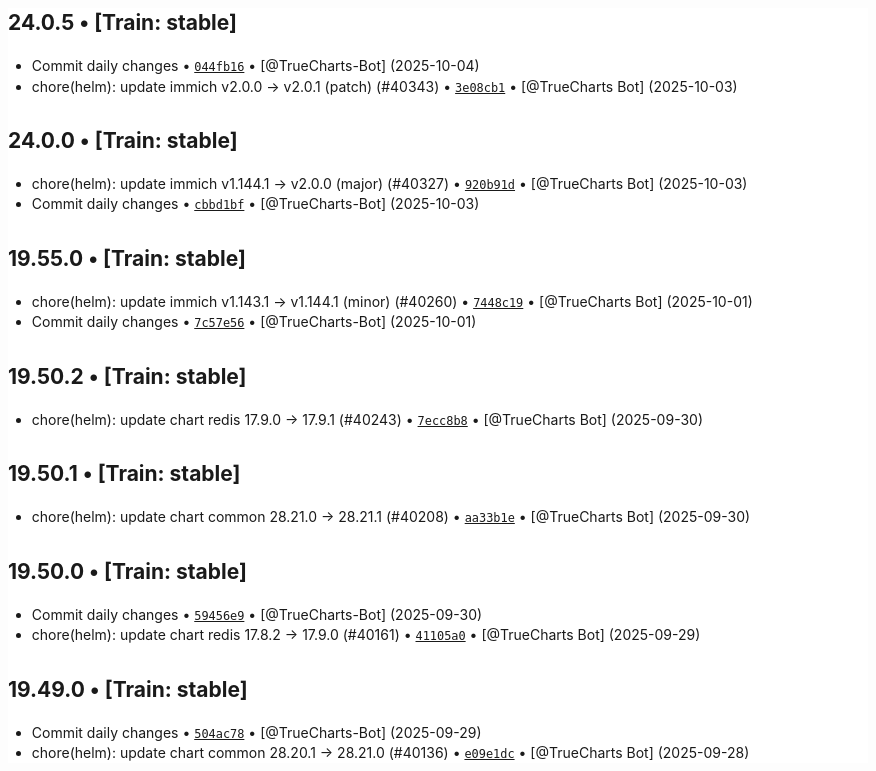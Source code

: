 ## 24.0.5 • [Train: stable]

- Commit daily changes • [`044fb16`](https://github.com/trueforge-org/truecharts/commit/044fb16f843c28067054900ff9c84fbe0c7e2f44) • [@TrueCharts-Bot] (2025-10-04)
- chore(helm): update immich v2.0.0 → v2.0.1 (patch) (#40343) • [`3e08cb1`](https://github.com/trueforge-org/truecharts/commit/3e08cb1bfe566317d9d90e320f99ce8f10a5759e) • [@TrueCharts Bot] (2025-10-03)

## 24.0.0 • [Train: stable]

- chore(helm): update immich v1.144.1 → v2.0.0 (major) (#40327) • [`920b91d`](https://github.com/trueforge-org/truecharts/commit/920b91da7a327b9d2cc33fdbb5b1c9a3ec237d5f) • [@TrueCharts Bot] (2025-10-03)
- Commit daily changes • [`cbbd1bf`](https://github.com/trueforge-org/truecharts/commit/cbbd1bf263c2abf5616948f471287dfc200d30cd) • [@TrueCharts-Bot] (2025-10-03)

## 19.55.0 • [Train: stable]

- chore(helm): update immich v1.143.1 → v1.144.1 (minor) (#40260) • [`7448c19`](https://github.com/trueforge-org/truecharts/commit/7448c194151ee6cc48cbc022bd222a7bf96283d4) • [@TrueCharts Bot] (2025-10-01)
- Commit daily changes • [`7c57e56`](https://github.com/trueforge-org/truecharts/commit/7c57e5626d863c25cb83ebb9dad7373ae3402620) • [@TrueCharts-Bot] (2025-10-01)

## 19.50.2 • [Train: stable]

- chore(helm): update chart redis 17.9.0 → 17.9.1 (#40243) • [`7ecc8b8`](https://github.com/trueforge-org/truecharts/commit/7ecc8b8ff673b104e609ffb0bf03348e38dc7a2d) • [@TrueCharts Bot] (2025-09-30)

## 19.50.1 • [Train: stable]

- chore(helm): update chart common 28.21.0 → 28.21.1 (#40208) • [`aa33b1e`](https://github.com/trueforge-org/truecharts/commit/aa33b1e5042673c99d988287d4fb5c00b9a90935) • [@TrueCharts Bot] (2025-09-30)

## 19.50.0 • [Train: stable]

- Commit daily changes • [`59456e9`](https://github.com/trueforge-org/truecharts/commit/59456e968ac65d8d4e152eda7e6e65688269f1ac) • [@TrueCharts-Bot] (2025-09-30)
- chore(helm): update chart redis 17.8.2 → 17.9.0 (#40161) • [`41105a0`](https://github.com/trueforge-org/truecharts/commit/41105a016c814ab764eff411d0f15b72071a7bd7) • [@TrueCharts Bot] (2025-09-29)

## 19.49.0 • [Train: stable]

- Commit daily changes • [`504ac78`](https://github.com/trueforge-org/truecharts/commit/504ac7871fc68bdaf7abe7d5ecc38dc304749102) • [@TrueCharts-Bot] (2025-09-29)
- chore(helm): update chart common 28.20.1 → 28.21.0 (#40136) • [`e09e1dc`](https://github.com/trueforge-org/truecharts/commit/e09e1dc52e325751296ec8939606fba894cabdd8) • [@TrueCharts Bot] (2025-09-28)
